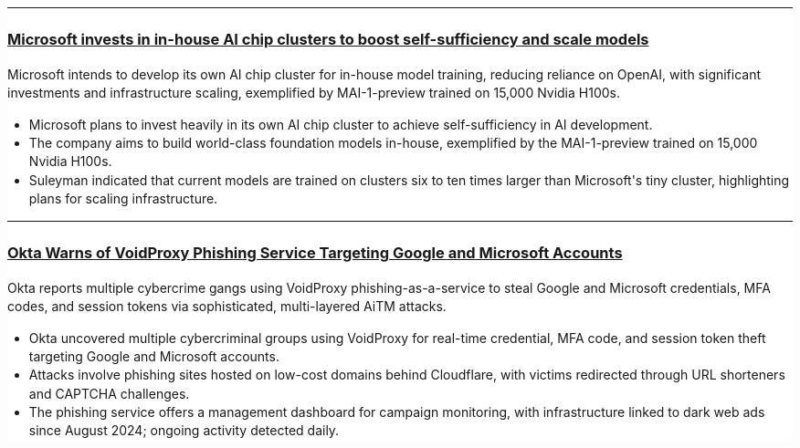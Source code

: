 
---

### [Microsoft invests in in-house AI chip clusters to boost self-sufficiency and scale models](https://www.businessinsider.com/microsoft-spend-heavily-own-chip-cluster-in-house-ai-models-2025-9)
Microsoft intends to develop its own AI chip cluster for in-house model training, reducing reliance on OpenAI, with significant investments and infrastructure scaling, exemplified by MAI-1-preview trained on 15,000 Nvidia H100s.

* Microsoft plans to invest heavily in its own AI chip cluster to achieve self-sufficiency in AI development.
* The company aims to build world-class foundation models in-house, exemplified by the MAI-1-preview trained on 15,000 Nvidia H100s.
* Suleyman indicated that current models are trained on clusters six to ten times larger than Microsoft's tiny cluster, highlighting plans for scaling infrastructure.


---

### [Okta Warns of VoidProxy Phishing Service Targeting Google and Microsoft Accounts](https://www.theregister.com/2025/09/11/voidproxy_phishing_service/)
Okta reports multiple cybercrime gangs using VoidProxy phishing-as-a-service to steal Google and Microsoft credentials, MFA codes, and session tokens via sophisticated, multi-layered AiTM attacks.

* Okta uncovered multiple cybercriminal groups using VoidProxy for real-time credential, MFA code, and session token theft targeting Google and Microsoft accounts.
* Attacks involve phishing sites hosted on low-cost domains behind Cloudflare, with victims redirected through URL shorteners and CAPTCHA challenges.
* The phishing service offers a management dashboard for campaign monitoring, with infrastructure linked to dark web ads since August 2024; ongoing activity detected daily.



